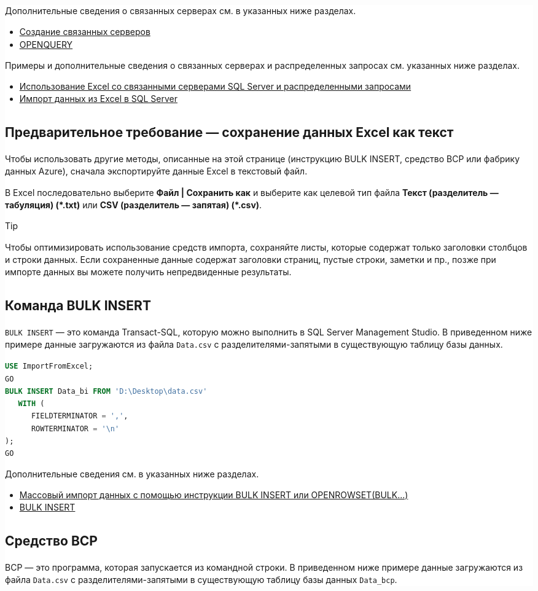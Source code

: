 Дополнительные сведения о связанных серверах см. в указанных ниже разделах.
-   [Создание связанных серверов](../../relational-databases/linked-servers/create-linked-servers-sql-server-database-engine.md)
-   [OPENQUERY](../../t-sql/functions/openquery-transact-sql.md)

Примеры и дополнительные сведения о связанных серверах и распределенных запросах см. указанных ниже разделах.
-   [Использование Excel со связанными серверами SQL Server и распределенными запросами](https://support.microsoft.com/help/306397/how-to-use-excel-with-sql-server-linked-servers-and-distributed-queries)
-   [Импорт данных из Excel в SQL Server](https://support.microsoft.com/help/321686/how-to-import-data-from-excel-to-sql-server)

## <a name="prerequisite---save-excel-data-as-text"></a>Предварительное требование — сохранение данных Excel как текст
Чтобы использовать другие методы, описанные на этой странице (инструкцию BULK INSERT, средство BCP или фабрику данных Azure), сначала экспортируйте данные Excel в текстовый файл.

В Excel последовательно выберите **Файл | Сохранить как** и выберите как целевой тип файла **Текст (разделитель — табуляция) (\*.txt)** или **CSV (разделитель — запятая) (\*.csv)**.

> [!TIP]
> Чтобы оптимизировать использование средств импорта, сохраняйте листы, которые содержат только заголовки столбцов и строки данных. Если сохраненные данные содержат заголовки страниц, пустые строки, заметки и пр., позже при импорте данных вы можете получить непредвиденные результаты.

## <a name="bulk-insert-command"></a>Команда BULK INSERT

`BULK INSERT` — это команда Transact-SQL, которую можно выполнить в SQL Server Management Studio. В приведенном ниже примере данные загружаются из файла `Data.csv` с разделителями-запятыми в существующую таблицу базы данных.

```sql
USE ImportFromExcel;
GO
BULK INSERT Data_bi FROM 'D:\Desktop\data.csv'
   WITH (
      FIELDTERMINATOR = ',',
      ROWTERMINATOR = '\n'
);
GO
```

Дополнительные сведения см. в указанных ниже разделах.
-   [Массовый импорт данных с помощью инструкции BULK INSERT или OPENROWSET(BULK...)](../../relational-databases/import-export/import-bulk-data-by-using-bulk-insert-or-openrowset-bulk-sql-server.md)
-   [BULK INSERT](../../t-sql/statements/bulk-insert-transact-sql.md)

## <a name="bcp-tool"></a>Средство BCP

BCP — это программа, которая запускается из командной строки. В приведенном ниже примере данные загружаются из файла `Data.csv` с разделителями-запятыми в существующую таблицу базы данных `Data_bcp`.
